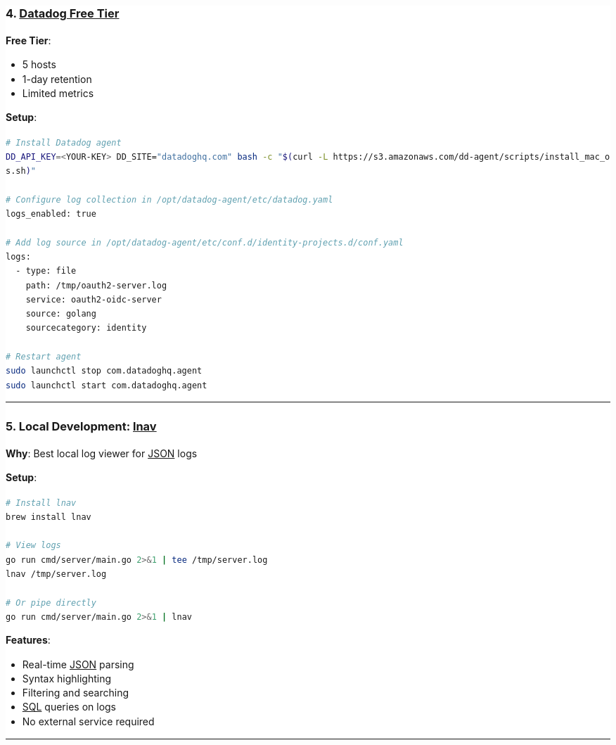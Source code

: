 
### 4. [Datadog Free Tier](https://www.datadoghq.com/)

**Free Tier**:
- 5 hosts
- 1-day retention
- Limited metrics

**Setup**:
```bash
# Install Datadog agent
DD_API_KEY=<YOUR-KEY> DD_SITE="datadoghq.com" bash -c "$(curl -L https://s3.amazonaws.com/dd-agent/scripts/install_mac_os.sh)"

# Configure log collection in /opt/datadog-agent/etc/datadog.yaml
logs_enabled: true

# Add log source in /opt/datadog-agent/etc/conf.d/identity-projects.d/conf.yaml
logs:
  - type: file
    path: /tmp/oauth2-server.log
    service: oauth2-oidc-server
    source: golang
    sourcecategory: identity

# Restart agent
sudo launchctl stop com.datadoghq.agent
sudo launchctl start com.datadoghq.agent
```

---

### 5. Local Development: [lnav](https://lnav.org/)

**Why**: Best local log viewer for [JSON](https://www.json.org/json-en.html) logs

**Setup**:
```bash
# Install lnav
brew install lnav

# View logs
go run cmd/server/main.go 2>&1 | tee /tmp/server.log
lnav /tmp/server.log

# Or pipe directly
go run cmd/server/main.go 2>&1 | lnav
```

**Features**:
- Real-time [JSON](https://www.json.org/json-en.html) parsing
- Syntax highlighting
- Filtering and searching
- [SQL](https://en.wikipedia.org/wiki/SQL) queries on logs
- No external service required

---